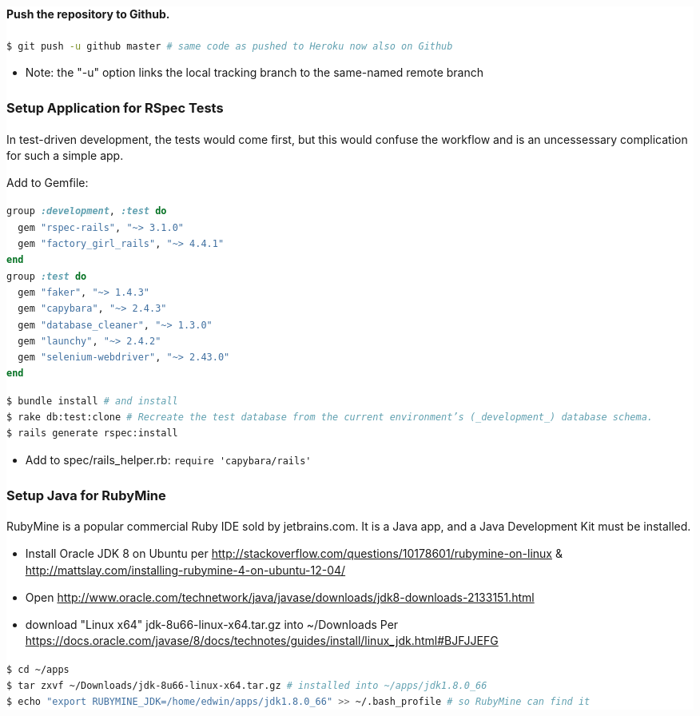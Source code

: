####  Push the repository to Github.
```bash
$ git push -u github master # same code as pushed to Heroku now also on Github
```
- Note: the "-u" option links the local tracking branch to the same-named remote branch

### Setup Application for RSpec Tests
In test-driven development, the tests would come first, but this would confuse the workflow and is an uncessessary complication for such a simple app. 

Add to Gemfile:
```ruby
group :development, :test do
  gem "rspec-rails", "~> 3.1.0"
  gem "factory_girl_rails", "~> 4.4.1"
end
group :test do
  gem "faker", "~> 1.4.3"
  gem "capybara", "~> 2.4.3"
  gem "database_cleaner", "~> 1.3.0"
  gem "launchy", "~> 2.4.2"
  gem "selenium-webdriver", "~> 2.43.0"
end
```
```bash
$ bundle install # and install
$ rake db:test:clone # Recreate the test database from the current environment’s (_development_) database schema.
$ rails generate rspec:install
```
- Add to spec/rails_helper.rb:
`require 'capybara/rails'`

### Setup Java for RubyMine
RubyMine is a popular commercial Ruby IDE sold by jetbrains.com. It is a Java app, and a Java Development Kit must be installed.

- Install Oracle JDK 8 on Ubuntu per http://stackoverflow.com/questions/10178601/rubymine-on-linux & http://mattslay.com/installing-rubymine-4-on-ubuntu-12-04/

- Open http://www.oracle.com/technetwork/java/javase/downloads/jdk8-downloads-2133151.html
- download "Linux x64" jdk-8u66-linux-x64.tar.gz into ~/Downloads
Per https://docs.oracle.com/javase/8/docs/technotes/guides/install/linux_jdk.html#BJFJJEFG 
```bash
$ cd ~/apps
$ tar zxvf ~/Downloads/jdk-8u66-linux-x64.tar.gz # installed into ~/apps/jdk1.8.0_66
$ echo "export RUBYMINE_JDK=/home/edwin/apps/jdk1.8.0_66" >> ~/.bash_profile # so RubyMine can find it
```
